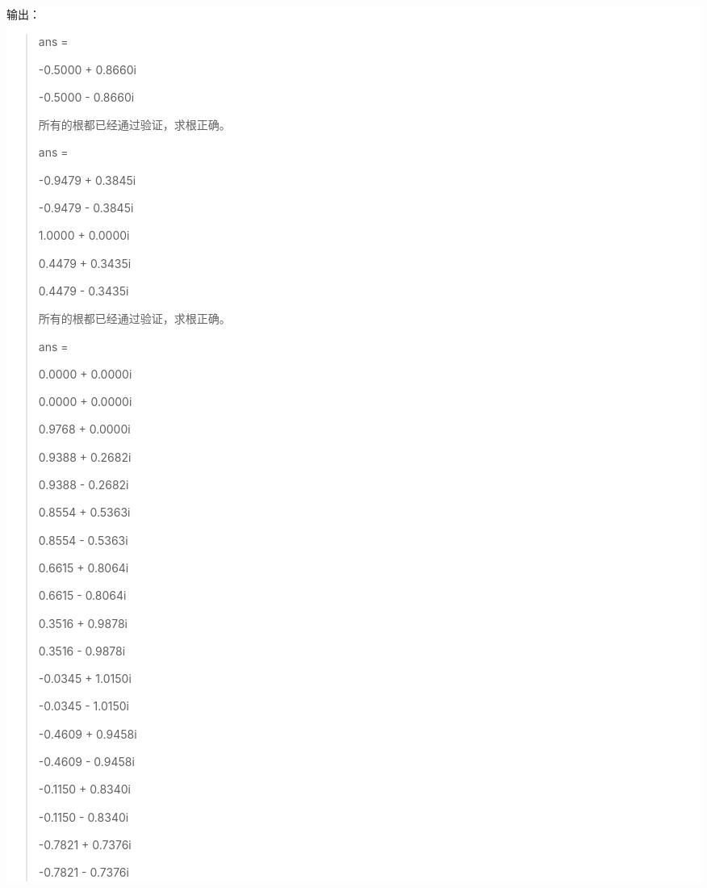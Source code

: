 输出：

> ans =
>
>  -0.5000 + 0.8660i
>
>  -0.5000 - 0.8660i
>
> 所有的根都已经通过验证，求根正确。
>
> ans =
>
>  -0.9479 + 0.3845i
>
>  -0.9479 - 0.3845i
>
>   1.0000 + 0.0000i
>
>   0.4479 + 0.3435i
>
>   0.4479 - 0.3435i
>
> 所有的根都已经通过验证，求根正确。
>
> ans =
>
>   0.0000 + 0.0000i
>
>   0.0000 + 0.0000i
>
>   0.9768 + 0.0000i
>
>   0.9388 + 0.2682i
>
>   0.9388 - 0.2682i
>
>   0.8554 + 0.5363i
>
>   0.8554 - 0.5363i
>
>   0.6615 + 0.8064i
>
>   0.6615 - 0.8064i
>
>   0.3516 + 0.9878i
>
>   0.3516 - 0.9878i
>
>  -0.0345 + 1.0150i
>
>  -0.0345 - 1.0150i
>
>  -0.4609 + 0.9458i
>
>  -0.4609 - 0.9458i
>
>  -0.1150 + 0.8340i
>
>  -0.1150 - 0.8340i
>
>  -0.7821 + 0.7376i
>
>  -0.7821 - 0.7376i
>